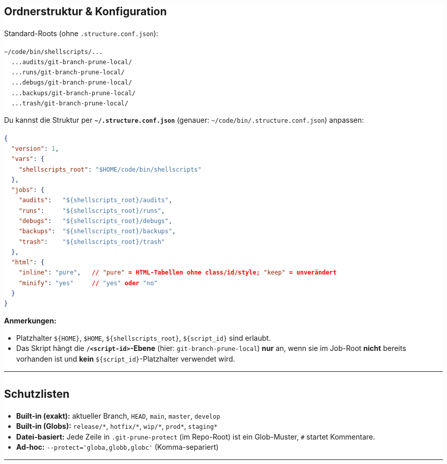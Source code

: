 
## Ordnerstruktur & Konfiguration

Standard-Roots (ohne `.structure.conf.json`):

```bash
~/code/bin/shellscripts/...
  ...audits/git-branch-prune-local/
  ...runs/git-branch-prune-local/
  ...debugs/git-branch-prune-local/
  ...backups/git-branch-prune-local/
  ...trash/git-branch-prune-local/
```

Du kannst die Struktur per **`~/.structure.conf.json`** (genauer: `~/code/bin/.structure.conf.json`) anpassen:

```json
{
  "version": 1,
  "vars": {
    "shellscripts_root": "$HOME/code/bin/shellscripts"
  },
  "jobs": {
    "audits":   "${shellscripts_root}/audits",
    "runs":     "${shellscripts_root}/runs",
    "debugs":   "${shellscripts_root}/debugs",
    "backups":  "${shellscripts_root}/backups",
    "trash":    "${shellscripts_root}/trash"
  },
  "html": {
    "inline": "pure",   // "pure" = HTML-Tabellen ohne class/id/style; "keep" = unverändert
    "minify": "yes"     // "yes" oder "no"
  }
}
```

**Anmerkungen:**

* Platzhalter `${HOME}`, `$HOME`, `${shellscripts_root}`, `${script_id}` sind erlaubt.
* Das Skript hängt die **`/<script-id>`-Ebene** (hier: `git-branch-prune-local`) **nur** an, wenn sie im Job-Root **nicht** bereits vorhanden ist und **kein** `${script_id}`-Platzhalter verwendet wird.

---

## Schutzlisten

* **Built-in (exakt):** aktueller Branch, `HEAD`, `main`, `master`, `develop`
* **Built-in (Globs):** `release/*`, `hotfix/*`, `wip/*`, `prod*`, `staging*`
* **Datei-basiert:** Jede Zeile in `.git-prune-protect` (im Repo-Root) ist ein Glob-Muster, `#` startet Kommentare.
* **Ad-hoc:** `--protect='globa,globb,globc'` (Komma-separiert)

---